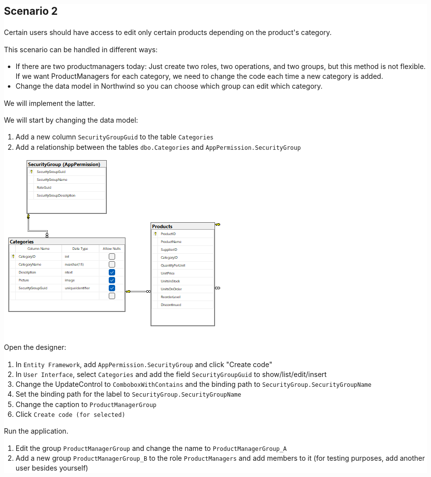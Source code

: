 ## Scenario 2

Certain users should have access to edit only certain products depending on the product's category.

This scenario can be handled in different ways:

- If there are two productmanagers today: Just create two roles, two operations, and two groups, but this method is not flexible. If we want ProductManagers for each category, we need to change the code each time a new category is added.
- Change the data model in Northwind so you can choose which group can edit which category.

We will implement the latter.

We will start by changing the data model:

1. Add a new column `SecurityGroupGuid` to the table `Categories`
2. Add a relationship between the tables `dbo.Categories` and `AppPermission.SecurityGroup`

![alt text](media/Customize-4.png)

Open the designer:

1. In `Entity Framework`, add `AppPermission.SecurityGroup` and click "Create code"
2. In `User Interface`, select `Categories` and add the field `SecurityGroupGuid` to show/list/edit/insert
3. Change the UpdateControl to `ComboboxWithContains` and the binding path to `SecurityGroup.SecurityGroupName`
4. Set the binding path for the label to `SecurityGroup.SecurityGroupName`
5. Change the caption to `ProductManagerGroup`
6. Click `Create code (for selected)`

Run the application.

1. Edit the group `ProductManagerGroup` and change the name to `ProductManagerGroup_A`
2. Add a new group `ProductManagerGroup_B` to the role `ProductManagers` and add members to it (for testing purposes, add another user besides yourself)
